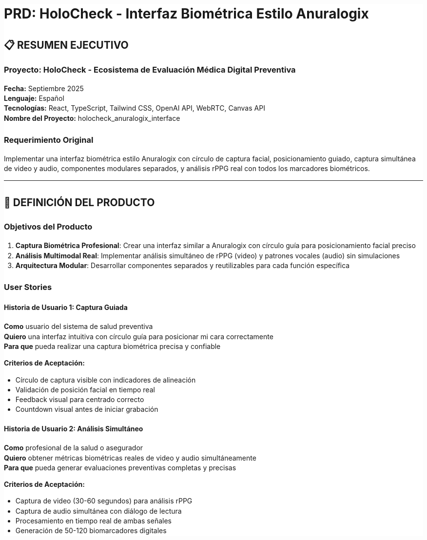 # PRD: HoloCheck - Interfaz Biométrica Estilo Anuralogix

## 📋 RESUMEN EJECUTIVO

### Proyecto: HoloCheck - Ecosistema de Evaluación Médica Digital Preventiva
**Fecha:** Septiembre 2025  
**Lenguaje:** Español  
**Tecnologías:** React, TypeScript, Tailwind CSS, OpenAI API, WebRTC, Canvas API  
**Nombre del Proyecto:** holocheck_anuralogix_interface  

### Requerimiento Original
Implementar una interfaz biométrica estilo Anuralogix con círculo de captura facial, posicionamiento guiado, captura simultánea de video y audio, componentes modulares separados, y análisis rPPG real con todos los marcadores biométricos.

---

## 🎯 DEFINICIÓN DEL PRODUCTO

### Objetivos del Producto
1. **Captura Biométrica Profesional**: Crear una interfaz similar a Anuralogix con círculo guía para posicionamiento facial preciso
2. **Análisis Multimodal Real**: Implementar análisis simultáneo de rPPG (video) y patrones vocales (audio) sin simulaciones
3. **Arquitectura Modular**: Desarrollar componentes separados y reutilizables para cada función específica

### User Stories

#### Historia de Usuario 1: Captura Guiada
**Como** usuario del sistema de salud preventiva  
**Quiero** una interfaz intuitiva con círculo guía para posicionar mi cara correctamente  
**Para que** pueda realizar una captura biométrica precisa y confiable  

**Criterios de Aceptación:**
- Círculo de captura visible con indicadores de alineación
- Validación de posición facial en tiempo real
- Feedback visual para centrado correcto
- Countdown visual antes de iniciar grabación

#### Historia de Usuario 2: Análisis Simultáneo
**Como** profesional de la salud o asegurador  
**Quiero** obtener métricas biométricas reales de video y audio simultáneamente  
**Para que** pueda generar evaluaciones preventivas completas y precisas  

**Criterios de Aceptación:**
- Captura de video (30-60 segundos) para análisis rPPG
- Captura de audio simultánea con diálogo de lectura
- Procesamiento en tiempo real de ambas señales
- Generación de 50-120 biomarcadores digitales
